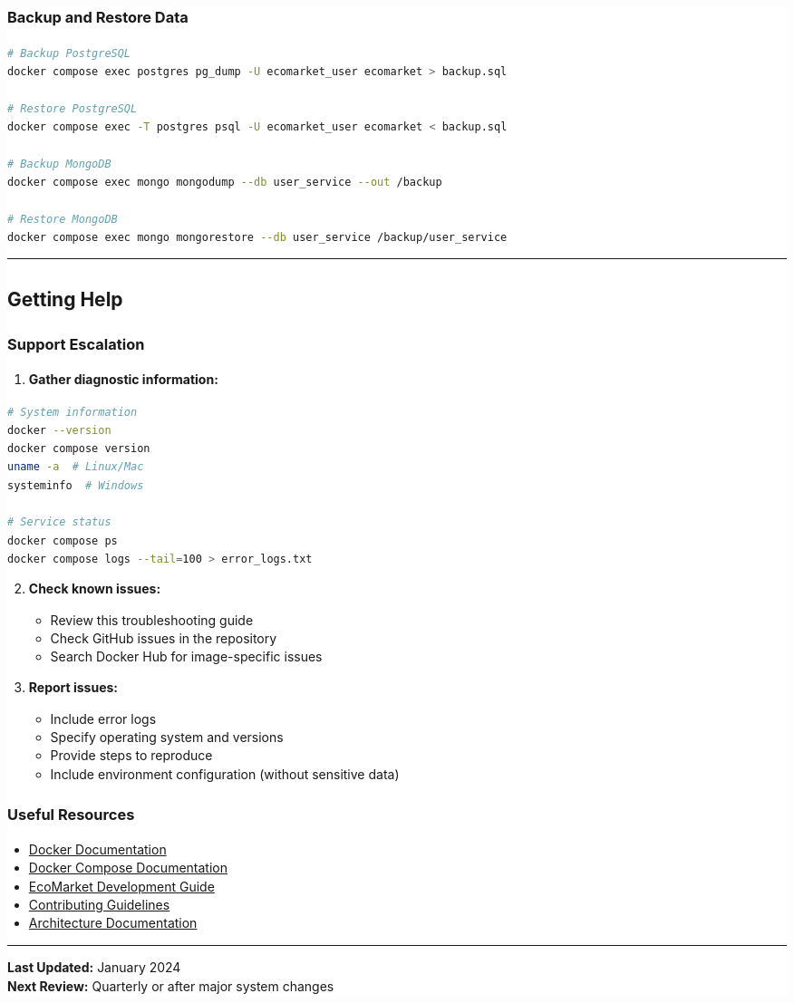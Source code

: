 ### Backup and Restore Data

```bash
# Backup PostgreSQL
docker compose exec postgres pg_dump -U ecomarket_user ecomarket > backup.sql

# Restore PostgreSQL
docker compose exec -T postgres psql -U ecomarket_user ecomarket < backup.sql

# Backup MongoDB
docker compose exec mongo mongodump --db user_service --out /backup

# Restore MongoDB
docker compose exec mongo mongorestore --db user_service /backup/user_service
```

---

## Getting Help

### Support Escalation

1. **Gather diagnostic information:**
```bash
# System information
docker --version
docker compose version
uname -a  # Linux/Mac
systeminfo  # Windows

# Service status
docker compose ps
docker compose logs --tail=100 > error_logs.txt
```

2. **Check known issues:**
   - Review this troubleshooting guide
   - Check GitHub issues in the repository
   - Search Docker Hub for image-specific issues

3. **Report issues:**
   - Include error logs
   - Specify operating system and versions
   - Provide steps to reproduce
   - Include environment configuration (without sensitive data)

### Useful Resources

- [Docker Documentation](https://docs.docker.com/)
- [Docker Compose Documentation](https://docs.docker.com/compose/)
- [EcoMarket Development Guide](./DEVELOPER_GUIDE.md)
- [Contributing Guidelines](../CONTRIBUTING.md)
- [Architecture Documentation](../README.md)

---

**Last Updated:** January 2024  
**Next Review:** Quarterly or after major system changes
